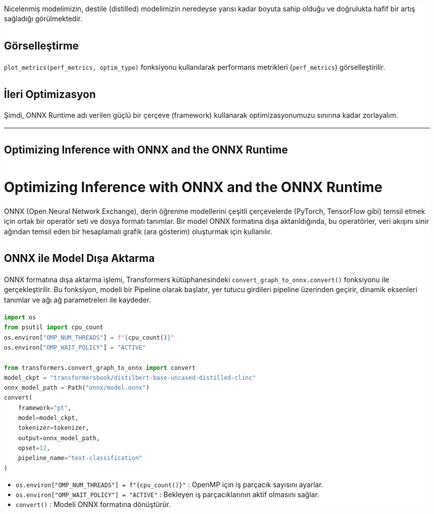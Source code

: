 Nicelenmiş modelimizin, destile (distilled) modelimizin neredeyse yarısı kadar boyuta sahip olduğu ve doğrulukta hafif bir artış sağladığı görülmektedir.

## Görselleştirme

`plot_metrics(perf_metrics, optim_type)` fonksiyonu kullanılarak performans metrikleri (`perf_metrics`) görselleştirilir.

## İleri Optimizasyon

Şimdi, ONNX Runtime adı verilen güçlü bir çerçeve (framework) kullanarak optimizasyonumuzu sınırına kadar zorlayalım.

---

## Optimizing Inference with ONNX and the ONNX Runtime

# Optimizing Inference with ONNX and the ONNX Runtime

ONNX (Open Neural Network Exchange), derin öğrenme modellerini çeşitli çerçevelerde (PyTorch, TensorFlow gibi) temsil etmek için ortak bir operatör seti ve dosya formatı tanımlar. Bir model ONNX formatına dışa aktarıldığında, bu operatörler, veri akışını sinir ağından temsil eden bir hesaplamalı grafik (ara gösterim) oluşturmak için kullanılır.

## ONNX ile Model Dışa Aktarma

ONNX formatına dışa aktarma işlemi, Transformers kütüphanesindeki `convert_graph_to_onnx.convert()` fonksiyonu ile gerçekleştirilir. Bu fonksiyon, modeli bir Pipeline olarak başlatır, yer tutucu girdileri pipeline üzerinden geçirir, dinamik eksenleri tanımlar ve ağı ağ parametreleri ile kaydeder.

```python
import os
from psutil import cpu_count
os.environ["OMP_NUM_THREADS"] = f"{cpu_count()}"
os.environ["OMP_WAIT_POLICY"] = "ACTIVE"

from transformers.convert_graph_to_onnx import convert
model_ckpt = "transformersbook/distilbert-base-uncased-distilled-clinc"
onnx_model_path = Path("onnx/model.onnx")
convert(
    framework="pt",
    model=model_ckpt,
    tokenizer=tokenizer,
    output=onnx_model_path,
    opset=12,
    pipeline_name="text-classification"
)
```

*   `os.environ["OMP_NUM_THREADS"] = f"{cpu_count()}"` : OpenMP için iş parçacık sayısını ayarlar.
*   `os.environ["OMP_WAIT_POLICY"] = "ACTIVE"` : Bekleyen iş parçacıklarının aktif olmasını sağlar.
*   `convert()` : Modeli ONNX formatına dönüştürür.
